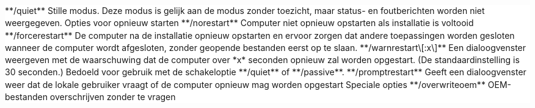 </tr>
<tr>
<td style="border:1px solid black;">
**/quiet**
</td>
<td style="border:1px solid black;">
Stille modus. Deze modus is gelijk aan de modus zonder toezicht, maar status- en foutberichten worden niet weergegeven.
</td>
</tr>
<tr>
<th colspan="2">
Opties voor opnieuw starten
</th>
</tr>
<tr class="alternateRow">
<td style="border:1px solid black;">
**/norestart**
</td>
<td style="border:1px solid black;">
Computer niet opnieuw opstarten als installatie is voltooid
</td>
</tr>
<tr>
<td style="border:1px solid black;">
**/forcerestart**
</td>
<td style="border:1px solid black;">
De computer na de installatie opnieuw opstarten en ervoor zorgen dat andere toepassingen worden gesloten wanneer de computer wordt afgesloten, zonder geopende bestanden eerst op te slaan.
</td>
</tr>
<tr class="alternateRow">
<td style="border:1px solid black;">
**/warnrestart\[:x\]**
</td>
<td style="border:1px solid black;">
Een dialoogvenster weergeven met de waarschuwing dat de computer over *x* seconden opnieuw zal worden opgestart. (De standaardinstelling is 30 seconden.) Bedoeld voor gebruik met de schakeloptie **/quiet** of **/passive**.
</td>
</tr>
<tr>
<td style="border:1px solid black;">
**/promptrestart**
</td>
<td style="border:1px solid black;">
Geeft een dialoogvenster weer dat de lokale gebruiker vraagt of de computer opnieuw mag worden opgestart
</td>
</tr>
<tr>
<th colspan="2">
Speciale opties
</th>
</tr>
<tr class="alternateRow">
<td style="border:1px solid black;">
**/overwriteoem**
</td>
<td style="border:1px solid black;">
OEM-bestanden overschrijven zonder te vragen
</td>
</tr>